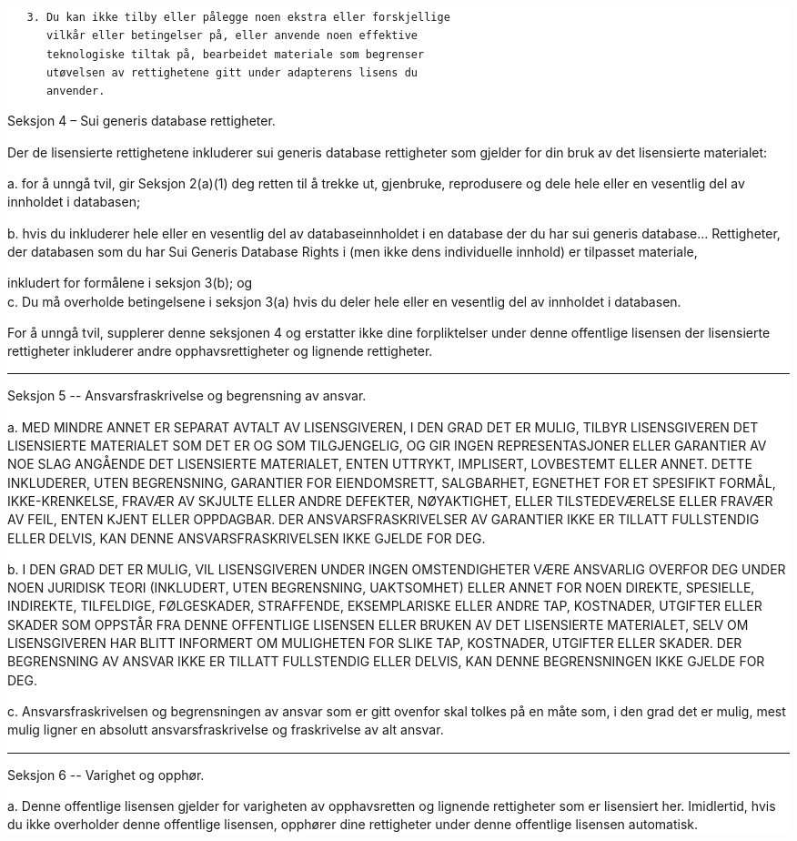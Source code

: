        3. Du kan ikke tilby eller pålegge noen ekstra eller forskjellige
          vilkår eller betingelser på, eller anvende noen effektive
          teknologiske tiltak på, bearbeidet materiale som begrenser
          utøvelsen av rettighetene gitt under adapterens lisens du
          anvender.

Seksjon 4 – Sui generis database rettigheter.

Der de lisensierte rettighetene inkluderer sui generis database
rettigheter som gjelder for din bruk av det lisensierte materialet:

  a. for å unngå tvil, gir Seksjon 2(a)(1) deg retten til å trekke ut,
     gjenbruke, reprodusere og dele hele eller en vesentlig del av
     innholdet i databasen;

  b. hvis du inkluderer hele eller en vesentlig del av databaseinnholdet
     i en database der du har sui generis database...
Rettigheter, der databasen som du har Sui Generis Database Rights i (men ikke dens individuelle innhold) er tilpasset materiale,

inkludert for formålene i seksjon 3(b); og  
c. Du må overholde betingelsene i seksjon 3(a) hvis du deler hele eller en vesentlig del av innholdet i databasen.

For å unngå tvil, supplerer denne seksjonen 4 og erstatter ikke dine forpliktelser under denne offentlige lisensen der lisensierte rettigheter inkluderer andre opphavsrettigheter og lignende rettigheter.

---

Seksjon 5 -- Ansvarsfraskrivelse og begrensning av ansvar.

a. MED MINDRE ANNET ER SEPARAT AVTALT AV LISENSGIVEREN, I DEN GRAD DET ER MULIG, TILBYR LISENSGIVEREN DET LISENSIERTE MATERIALET SOM DET ER OG SOM TILGJENGELIG, OG GIR INGEN REPRESENTASJONER ELLER GARANTIER AV NOE SLAG ANGÅENDE DET LISENSIERTE MATERIALET, ENTEN UTTRYKT, IMPLISERT, LOVBESTEMT ELLER ANNET. DETTE INKLUDERER, UTEN BEGRENSNING, GARANTIER FOR EIENDOMSRETT, SALGBARHET, EGNETHET FOR ET SPESIFIKT FORMÅL, IKKE-KRENKELSE, FRAVÆR AV SKJULTE ELLER ANDRE DEFEKTER, NØYAKTIGHET, ELLER TILSTEDEVÆRELSE ELLER FRAVÆR AV FEIL, ENTEN KJENT ELLER OPPDAGBAR. DER ANSVARSFRASKRIVELSER AV GARANTIER IKKE ER TILLATT FULLSTENDIG ELLER DELVIS, KAN DENNE ANSVARSFRASKRIVELSEN IKKE GJELDE FOR DEG.

b. I DEN GRAD DET ER MULIG, VIL LISENSGIVEREN UNDER INGEN OMSTENDIGHETER VÆRE ANSVARLIG OVERFOR DEG UNDER NOEN JURIDISK TEORI (INKLUDERT, UTEN BEGRENSNING, UAKTSOMHET) ELLER ANNET FOR NOEN DIREKTE, SPESIELLE, INDIREKTE, TILFELDIGE, FØLGESKADER, STRAFFENDE, EKSEMPLARISKE ELLER ANDRE TAP, KOSTNADER, UTGIFTER ELLER SKADER SOM OPPSTÅR FRA DENNE OFFENTLIGE LISENSEN ELLER BRUKEN AV DET LISENSIERTE MATERIALET, SELV OM LISENSGIVEREN HAR BLITT INFORMERT OM MULIGHETEN FOR SLIKE TAP, KOSTNADER, UTGIFTER ELLER SKADER. DER BEGRENSNING AV ANSVAR IKKE ER TILLATT FULLSTENDIG ELLER DELVIS, KAN DENNE BEGRENSNINGEN IKKE GJELDE FOR DEG.

c. Ansvarsfraskrivelsen og begrensningen av ansvar som er gitt ovenfor skal tolkes på en måte som, i den grad det er mulig, mest mulig ligner en absolutt ansvarsfraskrivelse og fraskrivelse av alt ansvar.

---

Seksjon 6 -- Varighet og opphør.

a. Denne offentlige lisensen gjelder for varigheten av opphavsretten og lignende rettigheter som er lisensiert her. Imidlertid, hvis du ikke overholder denne offentlige lisensen, opphører dine rettigheter under denne offentlige lisensen automatisk.
